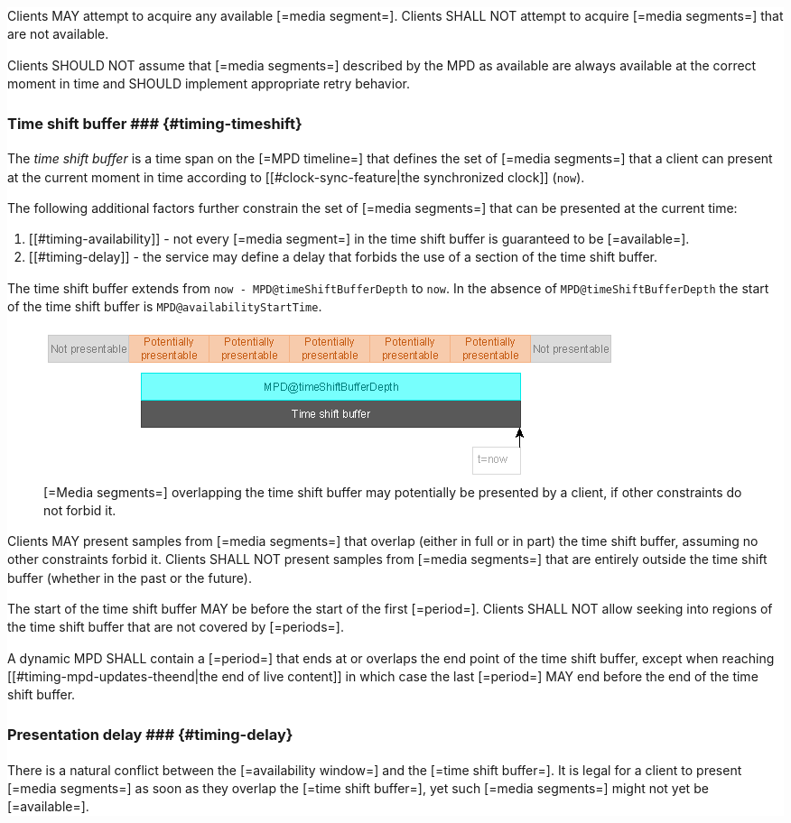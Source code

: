 Clients MAY attempt to acquire any available [=media segment=]. Clients SHALL NOT attempt to acquire [=media segments=] that are not available.

Clients SHOULD NOT assume that [=media segments=] described by the MPD as available are always available at the correct moment in time and SHOULD implement appropriate retry behavior.

### Time shift buffer ### {#timing-timeshift}

The <dfn>time shift buffer</dfn> is a time span on the [=MPD timeline=] that defines the set of [=media segments=] that a client can present at the current moment in time according to [[#clock-sync-feature|the synchronized clock]] (`now`).

The following additional factors further constrain the set of [=media segments=] that can be presented at the current time:

1. [[#timing-availability]] - not every [=media segment=] in the time shift buffer is guaranteed to be [=available=].
1. [[#timing-delay]] - the service may define a delay that forbids the use of a section of the time shift buffer.

The time shift buffer extends from `now - MPD@timeShiftBufferDepth` to `now`. In the absence of `MPD@timeShiftBufferDepth` the start of the time shift buffer is `MPD@availabilityStartTime`.

<figure>
	<img src="Images/Timing/TimeShiftBuffer.png" />
	<figcaption>[=Media segments=] overlapping the time shift buffer may potentially be presented by a client, if other constraints do not forbid it.</figcaption>
</figure>

Clients MAY present samples from [=media segments=] that overlap (either in full or in part) the time shift buffer, assuming no other constraints forbid it. Clients SHALL NOT present samples from [=media segments=] that are entirely outside the time shift buffer (whether in the past or the future).

The start of the time shift buffer MAY be before the start of the first [=period=]. Clients SHALL NOT allow seeking into regions of the time shift buffer that are not covered by [=periods=].

A dynamic MPD SHALL contain a [=period=] that ends at or overlaps the end point of the time shift buffer, except when reaching [[#timing-mpd-updates-theend|the end of live content]] in which case the last [=period=] MAY end before the end of the time shift buffer.

### Presentation delay ### {#timing-delay}

There is a natural conflict between the [=availability window=] and the [=time shift buffer=]. It is legal for a client to present [=media segments=] as soon as they overlap the [=time shift buffer=], yet such [=media segments=] might not yet be [=available=].
